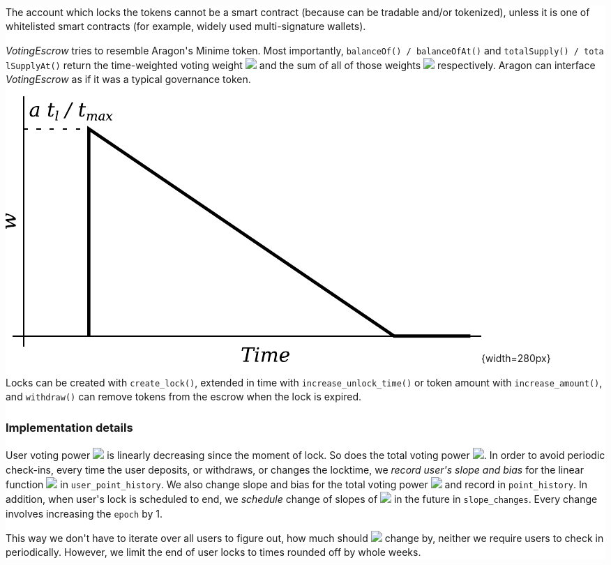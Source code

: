 The account which locks the tokens cannot be a smart contract (because can be
tradable and/or tokenized), unless it is one of whitelisted smart contracts
(for example, widely used multi-signature wallets).

_VotingEscrow_ tries to resemble Aragon's Minime token. Most importantly,
`balanceOf() / balanceOfAt()` and `totalSupply() / totalSupplyAt()`
return the time-weighted voting weight <img src="https://render.githubusercontent.com/render/math?math=w"> and the sum of all of those weights
<img src="https://render.githubusercontent.com/render/math?math=W = \sum w_i"> respectively. Aragon can interface _VotingEscrow_ as if it was
a typical governance token.

![Voting weight of vote-locked tokens](votelock.pdf){width=280px}

Locks can be created with `create_lock()`,  extended in time with `increase_unlock_time()`
or token amount with `increase_amount()`, and `withdraw()` can remove tokens
from the escrow when the lock is expired.

### Implementation details

User voting power <img src="https://render.githubusercontent.com/render/math?math=w_i"> is linearly decreasing since the moment of lock.
So does the total voting power <img src="https://render.githubusercontent.com/render/math?math=W">. In order to avoid periodic check-ins,
every time the user deposits, or withdraws, or changes the locktime, we
_record user's slope and bias_ for the linear function <img src="https://render.githubusercontent.com/render/math?math=w_i(t)"> in
`user_point_history`. We also change slope and bias for the total voting
power <img src="https://render.githubusercontent.com/render/math?math=W(t)"> and record in `point_history`. In addition, when
user's lock is scheduled to end, we _schedule_ change of slopes of
<img src="https://render.githubusercontent.com/render/math?math=W(t)"> in the future in `slope_changes`. Every change involves increasing the
`epoch` by 1.

This way we don't have to iterate over all users to figure out, how much should
<img src="https://render.githubusercontent.com/render/math?math=W(t)"> change by, neither we require users to check in periodically. However,
we limit the end of user locks to times rounded off by whole weeks.
